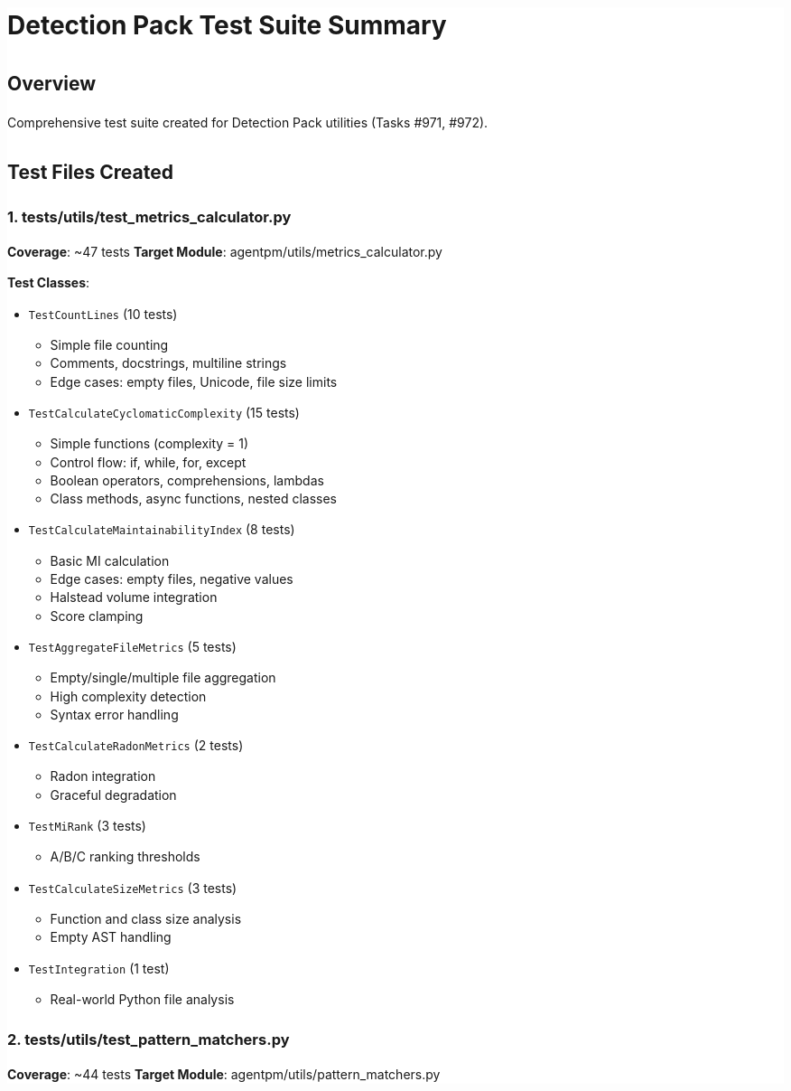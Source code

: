 # Detection Pack Test Suite Summary

## Overview
Comprehensive test suite created for Detection Pack utilities (Tasks #971, #972).

## Test Files Created

### 1. tests/utils/test_metrics_calculator.py
**Coverage**: ~47 tests
**Target Module**: agentpm/utils/metrics_calculator.py

**Test Classes**:
- `TestCountLines` (10 tests)
  - Simple file counting
  - Comments, docstrings, multiline strings
  - Edge cases: empty files, Unicode, file size limits
  
- `TestCalculateCyclomaticComplexity` (15 tests)
  - Simple functions (complexity = 1)
  - Control flow: if, while, for, except
  - Boolean operators, comprehensions, lambdas
  - Class methods, async functions, nested classes
  
- `TestCalculateMaintainabilityIndex` (8 tests)
  - Basic MI calculation
  - Edge cases: empty files, negative values
  - Halstead volume integration
  - Score clamping
  
- `TestAggregateFileMetrics` (5 tests)
  - Empty/single/multiple file aggregation
  - High complexity detection
  - Syntax error handling
  
- `TestCalculateRadonMetrics` (2 tests)
  - Radon integration
  - Graceful degradation
  
- `TestMiRank` (3 tests)
  - A/B/C ranking thresholds
  
- `TestCalculateSizeMetrics` (3 tests)
  - Function and class size analysis
  - Empty AST handling
  
- `TestIntegration` (1 test)
  - Real-world Python file analysis

### 2. tests/utils/test_pattern_matchers.py
**Coverage**: ~44 tests
**Target Module**: agentpm/utils/pattern_matchers.py

